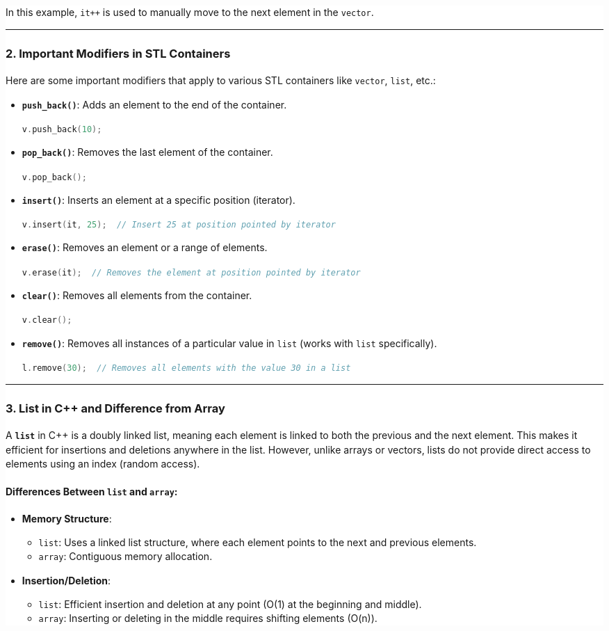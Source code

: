 In this example, `it++` is used to manually move to the next element in the `vector`.

---

### 2. **Important Modifiers in STL Containers**

Here are some important modifiers that apply to various STL containers like `vector`, `list`, etc.:

- **`push_back()`**: Adds an element to the end of the container.
    ```cpp
    v.push_back(10);
    ```

- **`pop_back()`**: Removes the last element of the container.
    ```cpp
    v.pop_back();
    ```

- **`insert()`**: Inserts an element at a specific position (iterator).
    ```cpp
    v.insert(it, 25);  // Insert 25 at position pointed by iterator
    ```

- **`erase()`**: Removes an element or a range of elements.
    ```cpp
    v.erase(it);  // Removes the element at position pointed by iterator
    ```

- **`clear()`**: Removes all elements from the container.
    ```cpp
    v.clear();
    ```

- **`remove()`**: Removes all instances of a particular value in `list` (works with `list` specifically).
    ```cpp
    l.remove(30);  // Removes all elements with the value 30 in a list
    ```

---

### 3. **List in C++ and Difference from Array**

A **`list`** in C++ is a doubly linked list, meaning each element is linked to both the previous and the next element. This makes it efficient for insertions and deletions anywhere in the list. However, unlike arrays or vectors, lists do not provide direct access to elements using an index (random access).

#### Differences Between `list` and `array`:
- **Memory Structure**:
  - `list`: Uses a linked list structure, where each element points to the next and previous elements.
  - `array`: Contiguous memory allocation.
  
- **Insertion/Deletion**:
  - `list`: Efficient insertion and deletion at any point (O(1) at the beginning and middle).
  - `array`: Inserting or deleting in the middle requires shifting elements (O(n)).
